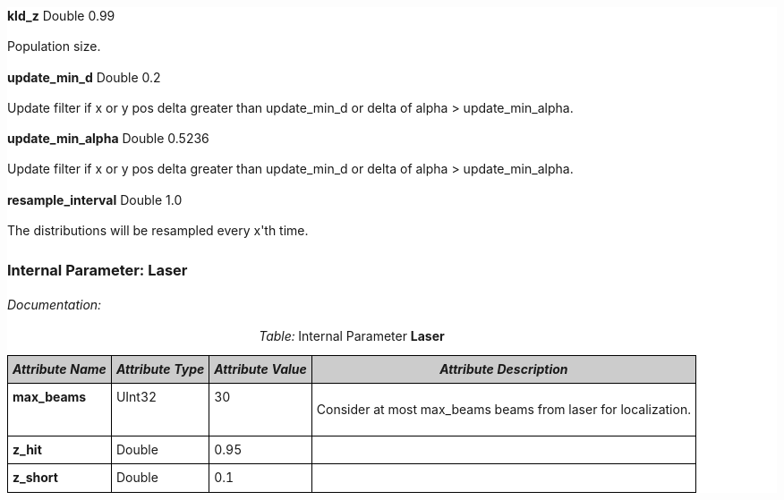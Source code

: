 <tr>
<td style="border:1px solid black; padding: 5px;"><b>kld_z</b></td>
<td style="border:1px solid black; padding: 5px;">Double</td>
<td style="border:1px solid black; padding: 5px;">0.99</td>
<td style="border:1px solid black; padding: 5px;"><p>Population size.
</p></td>
</tr>
<tr>
<td style="border:1px solid black; padding: 5px;"><b>update_min_d</b></td>
<td style="border:1px solid black; padding: 5px;">Double</td>
<td style="border:1px solid black; padding: 5px;">0.2</td>
<td style="border:1px solid black; padding: 5px;"><p>Update filter if x or y pos delta greater than update_min_d or delta of alpha > update_min_alpha.
</p></td>
</tr>
<tr>
<td style="border:1px solid black; padding: 5px;"><b>update_min_alpha</b></td>
<td style="border:1px solid black; padding: 5px;">Double</td>
<td style="border:1px solid black; padding: 5px;">0.5236</td>
<td style="border:1px solid black; padding: 5px;"><p>Update filter if x or y pos delta greater than update_min_d or delta of alpha > update_min_alpha.
</p></td>
</tr>
<tr>
<td style="border:1px solid black; padding: 5px;"><b>resample_interval</b></td>
<td style="border:1px solid black; padding: 5px;">Double</td>
<td style="border:1px solid black; padding: 5px;">1.0</td>
<td style="border:1px solid black; padding: 5px;"><p>The distributions will be resampled every x'th time.
</p></td>
</tr>
</table>

### Internal Parameter: Laser

*Documentation:*

<table style="border-collapse:collapse;">
<caption><i>Table:</i> Internal Parameter <b>Laser</b></caption>
<tr style="background-color:#ccc;">
<th style="border:1px solid black; padding: 5px;"><i>Attribute Name</i></th>
<th style="border:1px solid black; padding: 5px;"><i>Attribute Type</i></th>
<th style="border:1px solid black; padding: 5px;"><i>Attribute Value</i></th>
<th style="border:1px solid black; padding: 5px;"><i>Attribute Description</i></th>
</tr>
<tr>
<td style="border:1px solid black; padding: 5px;"><b>max_beams</b></td>
<td style="border:1px solid black; padding: 5px;">UInt32</td>
<td style="border:1px solid black; padding: 5px;">30</td>
<td style="border:1px solid black; padding: 5px;"><p>Consider at most max_beams beams from laser for localization.
</p></td>
</tr>
<tr>
<td style="border:1px solid black; padding: 5px;"><b>z_hit</b></td>
<td style="border:1px solid black; padding: 5px;">Double</td>
<td style="border:1px solid black; padding: 5px;">0.95</td>
<td style="border:1px solid black; padding: 5px;"></td>
</tr>
<tr>
<td style="border:1px solid black; padding: 5px;"><b>z_short</b></td>
<td style="border:1px solid black; padding: 5px;">Double</td>
<td style="border:1px solid black; padding: 5px;">0.1</td>
<td style="border:1px solid black; padding: 5px;"></td>